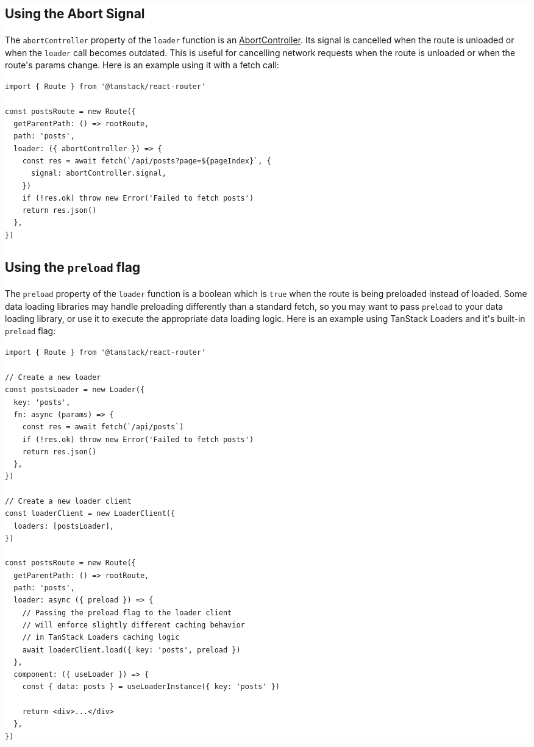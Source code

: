 ## Using the Abort Signal

The `abortController` property of the `loader` function is an [AbortController](https://developer.mozilla.org/en-US/docs/Web/API/AbortController). Its signal is cancelled when the route is unloaded or when the `loader` call becomes outdated. This is useful for cancelling network requests when the route is unloaded or when the route's params change. Here is an example using it with a fetch call:

```tsx
import { Route } from '@tanstack/react-router'

const postsRoute = new Route({
  getParentPath: () => rootRoute,
  path: 'posts',
  loader: ({ abortController }) => {
    const res = await fetch(`/api/posts?page=${pageIndex}`, {
      signal: abortController.signal,
    })
    if (!res.ok) throw new Error('Failed to fetch posts')
    return res.json()
  },
})
```

## Using the `preload` flag

The `preload` property of the `loader` function is a boolean which is `true` when the route is being preloaded instead of loaded. Some data loading libraries may handle preloading differently than a standard fetch, so you may want to pass `preload` to your data loading library, or use it to execute the appropriate data loading logic. Here is an example using TanStack Loaders and it's built-in `preload` flag:

```tsx
import { Route } from '@tanstack/react-router'

// Create a new loader
const postsLoader = new Loader({
  key: 'posts',
  fn: async (params) => {
    const res = await fetch(`/api/posts`)
    if (!res.ok) throw new Error('Failed to fetch posts')
    return res.json()
  },
})

// Create a new loader client
const loaderClient = new LoaderClient({
  loaders: [postsLoader],
})

const postsRoute = new Route({
  getParentPath: () => rootRoute,
  path: 'posts',
  loader: async ({ preload }) => {
    // Passing the preload flag to the loader client
    // will enforce slightly different caching behavior
    // in TanStack Loaders caching logic
    await loaderClient.load({ key: 'posts', preload })
  },
  component: ({ useLoader }) => {
    const { data: posts } = useLoaderInstance({ key: 'posts' })

    return <div>...</div>
  },
})
```